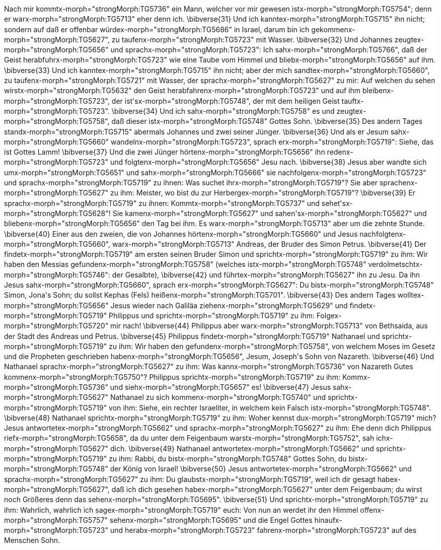 Nach mir kommtx-morph="strongMorph:TG5736" ein Mann, welcher vor mir gewesen istx-morph="strongMorph:TG5754"; denn er warx-morph="strongMorph:TG5713" eher denn ich. \bibverse{31} Und ich kanntex-morph="strongMorph:TG5715" ihn nicht; sondern auf daß er offenbar würdex-morph="strongMorph:TG5686" in Israel, darum bin ich gekommenx-morph="strongMorph:TG5627", zu taufenx-morph="strongMorph:TG5723" mit Wasser. \bibverse{32} Und Johannes zeugtex-morph="strongMorph:TG5656" und sprachx-morph="strongMorph:TG5723": Ich sahx-morph="strongMorph:TG5766", daß der Geist herabfuhrx-morph="strongMorph:TG5723" wie eine Taube vom Himmel und bliebx-morph="strongMorph:TG5656" auf ihm. \bibverse{33} Und ich kanntex-morph="strongMorph:TG5715" ihn nicht; aber der mich sandtex-morph="strongMorph:TG5660", zu taufenx-morph="strongMorph:TG5721" mit Wasser, der sprachx-morph="strongMorph:TG5627" zu mir: Auf welchen du sehen wirstx-morph="strongMorph:TG5632" den Geist herabfahrenx-morph="strongMorph:TG5723" und auf ihm bleibenx-morph="strongMorph:TG5723", der ist'sx-morph="strongMorph:TG5748", der mit dem heiligen Geist tauftx-morph="strongMorph:TG5723". \bibverse{34} Und ich sahx-morph="strongMorph:TG5758" es und zeugtex-morph="strongMorph:TG5758", daß dieser istx-morph="strongMorph:TG5748" Gottes Sohn. \bibverse{35} Des andern Tages standx-morph="strongMorph:TG5715" abermals Johannes und zwei seiner Jünger. \bibverse{36} Und als er Jesum sahx-morph="strongMorph:TG5660" wandelnx-morph="strongMorph:TG5723", sprach erx-morph="strongMorph:TG5719": Siehe, das ist Gottes Lamm! \bibverse{37} Und die zwei Jünger hörtenx-morph="strongMorph:TG5656" ihn redenx-morph="strongMorph:TG5723" und folgtenx-morph="strongMorph:TG5656" Jesu nach. \bibverse{38} Jesus aber wandte sich umx-morph="strongMorph:TG5651" und sahx-morph="strongMorph:TG5666" sie nachfolgenx-morph="strongMorph:TG5723" und sprachx-morph="strongMorph:TG5719" zu ihnen: Was suchet ihrx-morph="strongMorph:TG5719"? Sie aber sprachenx-morph="strongMorph:TG5627" zu ihm: Meister, wo bist du zur Herbergex-morph="strongMorph:TG5719"? \bibverse{39} Er sprachx-morph="strongMorph:TG5719" zu ihnen: Kommtx-morph="strongMorph:TG5737" und sehet'sx-morph="strongMorph:TG5628"! Sie kamenx-morph="strongMorph:TG5627" und sahen'sx-morph="strongMorph:TG5627" und bliebenx-morph="strongMorph:TG5656" den Tag bei ihm. Es warx-morph="strongMorph:TG5713" aber um die zehnte Stunde. \bibverse{40} Einer aus den zweien, die von Johannes hörtenx-morph="strongMorph:TG5660" und Jesus nachfolgtenx-morph="strongMorph:TG5660", warx-morph="strongMorph:TG5713" Andreas, der Bruder des Simon Petrus. \bibverse{41} Der findetx-morph="strongMorph:TG5719" am ersten seinen Bruder Simon und sprichtx-morph="strongMorph:TG5719" zu ihm: Wir haben den Messias gefundenx-morph="strongMorph:TG5758" (welches istx-morph="strongMorph:TG5748" verdolmetschtx-morph="strongMorph:TG5746": der Gesalbte), \bibverse{42} und führtex-morph="strongMorph:TG5627" ihn zu Jesu. Da ihn Jesus sahx-morph="strongMorph:TG5660", sprach erx-morph="strongMorph:TG5627": Du bistx-morph="strongMorph:TG5748" Simon, Jona's Sohn; du sollst Kephas (Fels) heißenx-morph="strongMorph:TG5701". \bibverse{43} Des andern Tages wolltex-morph="strongMorph:TG5656" Jesus wieder nach Galiläa ziehenx-morph="strongMorph:TG5629" und findetx-morph="strongMorph:TG5719" Philippus und sprichtx-morph="strongMorph:TG5719" zu ihm: Folgex-morph="strongMorph:TG5720" mir nach! \bibverse{44} Philippus aber warx-morph="strongMorph:TG5713" von Bethsaida, aus der Stadt des Andreas und Petrus. \bibverse{45} Philippus findetx-morph="strongMorph:TG5719" Nathanael und sprichtx-morph="strongMorph:TG5719" zu ihm: Wir haben den gefundenx-morph="strongMorph:TG5758", von welchem Moses im Gesetz und die Propheten geschrieben habenx-morph="strongMorph:TG5656", Jesum, Joseph's Sohn von Nazareth. \bibverse{46} Und Nathanael sprachx-morph="strongMorph:TG5627" zu ihm: Was kannx-morph="strongMorph:TG5736" von Nazareth Gutes kommenx-morph="strongMorph:TG5750"? Philippus sprichtx-morph="strongMorph:TG5719" zu ihm: Kommx-morph="strongMorph:TG5736" und siehx-morph="strongMorph:TG5657" es! \bibverse{47} Jesus sahx-morph="strongMorph:TG5627" Nathanael zu sich kommenx-morph="strongMorph:TG5740" und sprichtx-morph="strongMorph:TG5719" von ihm: Siehe, ein rechter Israeliter, in welchem kein Falsch istx-morph="strongMorph:TG5748". \bibverse{48} Nathanael sprichtx-morph="strongMorph:TG5719" zu ihm: Woher kennst dux-morph="strongMorph:TG5719" mich? Jesus antwortetex-morph="strongMorph:TG5662" und sprachx-morph="strongMorph:TG5627" zu ihm: Ehe denn dich Philippus riefx-morph="strongMorph:TG5658", da du unter dem Feigenbaum warstx-morph="strongMorph:TG5752", sah ichx-morph="strongMorph:TG5627" dich. \bibverse{49} Nathanael antwortetex-morph="strongMorph:TG5662" und sprichtx-morph="strongMorph:TG5719" zu ihm: Rabbi, du bistx-morph="strongMorph:TG5748" Gottes Sohn, du bistx-morph="strongMorph:TG5748" der König von Israel! \bibverse{50} Jesus antwortetex-morph="strongMorph:TG5662" und sprachx-morph="strongMorph:TG5627" zu ihm: Du glaubstx-morph="strongMorph:TG5719", weil ich dir gesagt habex-morph="strongMorph:TG5627", daß ich dich gesehen habex-morph="strongMorph:TG5627" unter dem Feigenbaum; du wirst noch Größeres denn das sehenx-morph="strongMorph:TG5695". \bibverse{51} Und sprichtx-morph="strongMorph:TG5719" zu ihm: Wahrlich, wahrlich ich sagex-morph="strongMorph:TG5719" euch: Von nun an werdet ihr den Himmel offenx-morph="strongMorph:TG5757" sehenx-morph="strongMorph:TG5695" und die Engel Gottes hinaufx-morph="strongMorph:TG5723" und herabx-morph="strongMorph:TG5723" fahrenx-morph="strongMorph:TG5723" auf des Menschen Sohn. 
